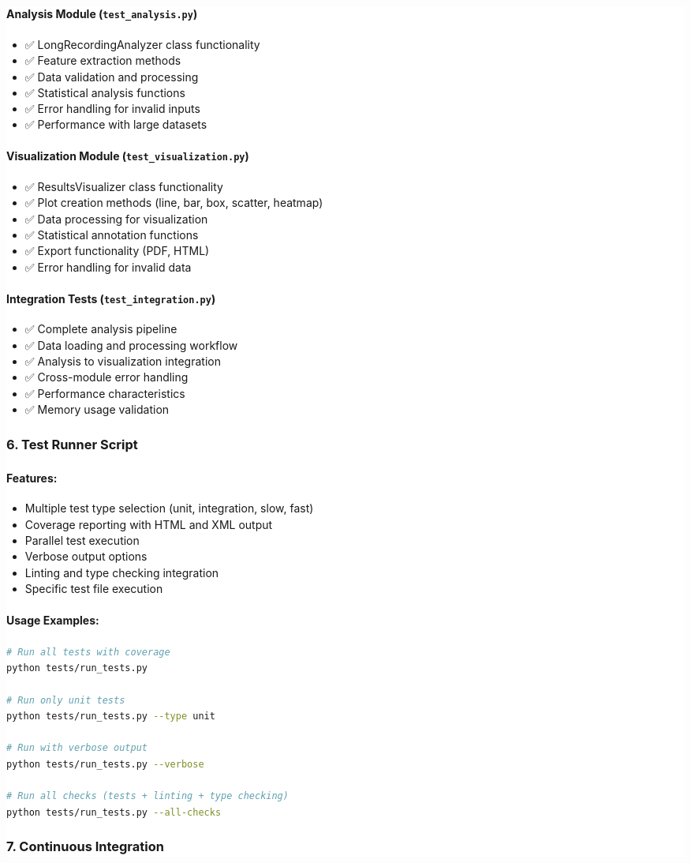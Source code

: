 #### Analysis Module (`test_analysis.py`)
- ✅ LongRecordingAnalyzer class functionality
- ✅ Feature extraction methods
- ✅ Data validation and processing
- ✅ Statistical analysis functions
- ✅ Error handling for invalid inputs
- ✅ Performance with large datasets

#### Visualization Module (`test_visualization.py`)
- ✅ ResultsVisualizer class functionality
- ✅ Plot creation methods (line, bar, box, scatter, heatmap)
- ✅ Data processing for visualization
- ✅ Statistical annotation functions
- ✅ Export functionality (PDF, HTML)
- ✅ Error handling for invalid data

#### Integration Tests (`test_integration.py`)
- ✅ Complete analysis pipeline
- ✅ Data loading and processing workflow
- ✅ Analysis to visualization integration
- ✅ Cross-module error handling
- ✅ Performance characteristics
- ✅ Memory usage validation

### 6. **Test Runner Script**

#### Features:
- Multiple test type selection (unit, integration, slow, fast)
- Coverage reporting with HTML and XML output
- Parallel test execution
- Verbose output options
- Linting and type checking integration
- Specific test file execution

#### Usage Examples:
```bash
# Run all tests with coverage
python tests/run_tests.py

# Run only unit tests
python tests/run_tests.py --type unit

# Run with verbose output
python tests/run_tests.py --verbose

# Run all checks (tests + linting + type checking)
python tests/run_tests.py --all-checks
```

### 7. **Continuous Integration**
